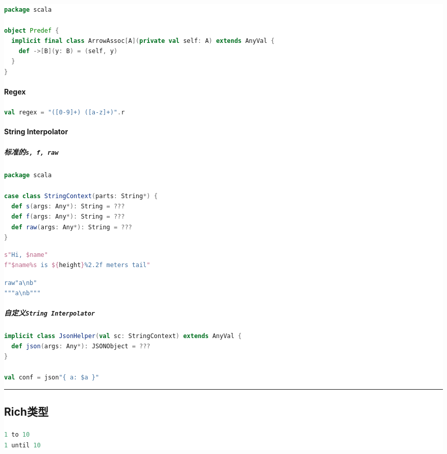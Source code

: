 ```scala
package scala

object Predef {
  implicit final class ArrowAssoc[A](private val self: A) extends AnyVal {
    def ->[B](y: B) = (self, y)
  }
}
```

#### Regex

```scala
val regex = "([0-9]+) ([a-z]+)".r
```

#### String Interpolator

##### 标准的`s, f, raw`

```scala
package scala

case class StringContext(parts: String*) {
  def s(args: Any*): String = ???
  def f(args: Any*): String = ???
  def raw(args: Any*): String = ???
}
```

```scala
s"Hi, $name"
f"$name%s is ${height}%2.2f meters tail"
```
```scala
raw"a\nb"
"""a\nb"""
```

##### 自定义`String Interpolator`

```scala
implicit class JsonHelper(val sc: StringContext) extends AnyVal {
  def json(args: Any*): JSONObject = ???
}

val conf = json"{ a: $a }"
```

***

## Rich类型

```scala
1 to 10
1 until 10
```
